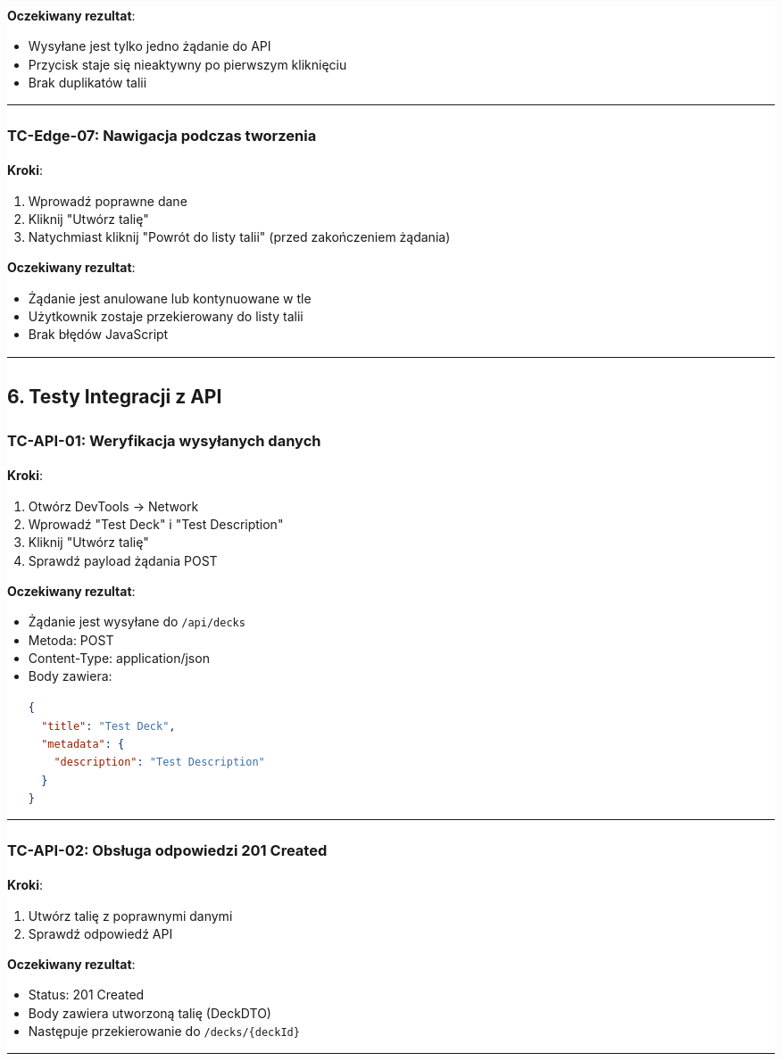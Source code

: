 **Oczekiwany rezultat**:
- Wysyłane jest tylko jedno żądanie do API
- Przycisk staje się nieaktywny po pierwszym kliknięciu
- Brak duplikatów talii

---

### TC-Edge-07: Nawigacja podczas tworzenia
**Kroki**:
1. Wprowadź poprawne dane
2. Kliknij "Utwórz talię"
3. Natychmiast kliknij "Powrót do listy talii" (przed zakończeniem żądania)

**Oczekiwany rezultat**:
- Żądanie jest anulowane lub kontynuowane w tle
- Użytkownik zostaje przekierowany do listy talii
- Brak błędów JavaScript

---

## 6. Testy Integracji z API

### TC-API-01: Weryfikacja wysyłanych danych
**Kroki**:
1. Otwórz DevTools → Network
2. Wprowadź "Test Deck" i "Test Description"
3. Kliknij "Utwórz talię"
4. Sprawdź payload żądania POST

**Oczekiwany rezultat**:
- Żądanie jest wysyłane do `/api/decks`
- Metoda: POST
- Content-Type: application/json
- Body zawiera:
  ```json
  {
    "title": "Test Deck",
    "metadata": {
      "description": "Test Description"
    }
  }
  ```

---

### TC-API-02: Obsługa odpowiedzi 201 Created
**Kroki**:
1. Utwórz talię z poprawnymi danymi
2. Sprawdź odpowiedź API

**Oczekiwany rezultat**:
- Status: 201 Created
- Body zawiera utworzoną talię (DeckDTO)
- Następuje przekierowanie do `/decks/{deckId}`

---